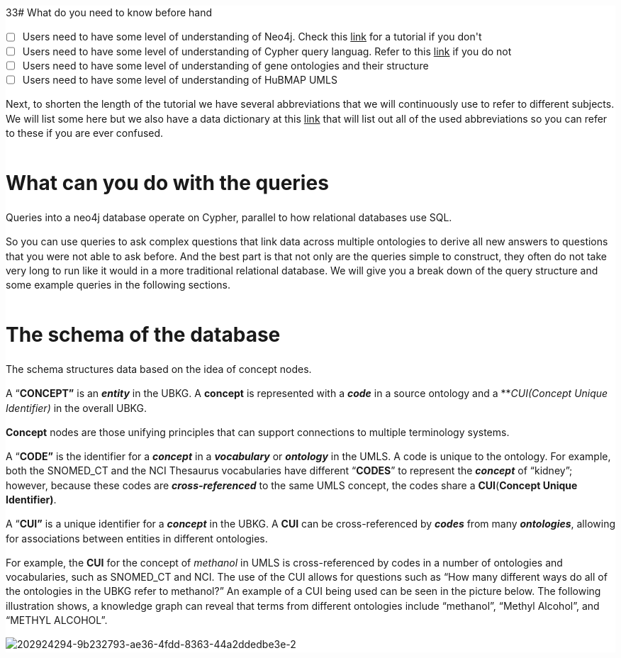 33# What do you need to know before hand

- [ ]  Users need to have some level of understanding of Neo4j. Check this [link](https://graphacademy.neo4j.com/courses/neo4j-fundamentals/) for a tutorial if you don't
- [ ]  Users need to have some level of understanding of Cypher query languag. Refer to this [link](https://graphacademy.neo4j.com/courses/cypher-fundamentals/) if you do not
- [ ]  Users need to have some level of understanding of gene ontologies and their structure
- [ ]  Users need to have some level of understanding of HuBMAP UMLS

Next, to shorten the length of the tutorial we have several abbreviations that we will continuously use to refer to different subjects. We will list some here but we also have a data dictionary at this [link](https://github.com/TaylorResearchLab/CFDE_DataDistillery/blob/main/user_guide/GLOSSARY.md) that will list out all of the used abbreviations so you can refer to these if you are ever confused.  

# What can you do with the queries

Queries into a neo4j database operate on Cypher, parallel to how relational databases use SQL.

So you can use queries to ask complex questions that link data across multiple ontologies to derive all new answers to questions that you were not able to ask before. And the best part is that not only are the queries simple to construct, they often do not take very long to run like it would in a more traditional relational database. We will give you a break down of the query structure and some example queries in the following sections. 

# The schema of the database

The schema structures data based on the idea of concept nodes. 

A “**CONCEPT”** is an ***entity*** in the UBKG. A **concept** is represented with a ***code*** in a source ontology and a ***CUI(*Concept Unique Identifier)** in the overall UBKG.

**Concept** nodes are those unifying principles that can support connections to multiple terminology systems. 

A “**CODE”** is the identifier for a ***concept*** in a ***vocabulary*** or ***ontology*** in the UMLS. A code is unique to the ontology. For example, both the SNOMED_CT and the NCI Thesaurus vocabularies have different “**CODES**” to represent the ***concept*** of “kidney”; however, because these codes are ***cross-referenced*** to the same UMLS concept, the codes share a **CUI**(**Concept Unique Identifier)**.

A “**CUI”** is a unique identifier for a ***concept*** in the UBKG. A **CUI** can be cross-referenced by ***codes*** from many ***ontologies***, allowing for associations between entities in different ontologies.

For example, the **CUI** for the concept of *methanol* in UMLS is cross-referenced by codes in a number of ontologies and vocabularies, such as SNOMED_CT and NCI. The use of the CUI allows for questions such as “How many different ways do all of the ontologies in the UBKG refer to methanol?” An example of a CUI being used can be seen in the picture below. The following illustration shows, a knowledge graph can reveal that terms from different ontologies include “methanol”, “Methyl Alcohol”, and “METHYL ALCOHOL”.


![202924294-9b232793-ae36-4fdd-8363-44a2ddedbe3e-2](https://github.com/TaylorResearchLab/CFDE_DataDistillery/assets/16074732/ccc71e6b-33d3-416d-904f-4a72cd83aca8)

